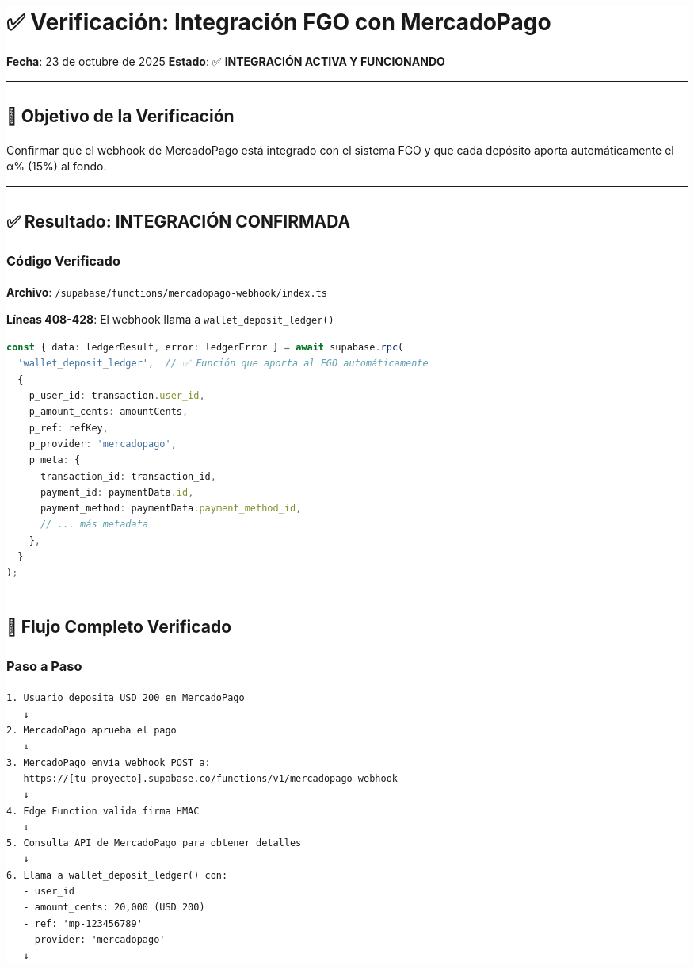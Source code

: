 # ✅ Verificación: Integración FGO con MercadoPago

**Fecha**: 23 de octubre de 2025
**Estado**: ✅ **INTEGRACIÓN ACTIVA Y FUNCIONANDO**

---

## 🎯 Objetivo de la Verificación

Confirmar que el webhook de MercadoPago está integrado con el sistema FGO y que cada depósito aporta automáticamente el α% (15%) al fondo.

---

## ✅ Resultado: INTEGRACIÓN CONFIRMADA

### **Código Verificado**

**Archivo**: `/supabase/functions/mercadopago-webhook/index.ts`

**Líneas 408-428**: El webhook llama a `wallet_deposit_ledger()`

```typescript
const { data: ledgerResult, error: ledgerError } = await supabase.rpc(
  'wallet_deposit_ledger',  // ✅ Función que aporta al FGO automáticamente
  {
    p_user_id: transaction.user_id,
    p_amount_cents: amountCents,
    p_ref: refKey,
    p_provider: 'mercadopago',
    p_meta: {
      transaction_id: transaction_id,
      payment_id: paymentData.id,
      payment_method: paymentData.payment_method_id,
      // ... más metadata
    },
  }
);
```

---

## 🔄 Flujo Completo Verificado

### **Paso a Paso**

```
1. Usuario deposita USD 200 en MercadoPago
   ↓
2. MercadoPago aprueba el pago
   ↓
3. MercadoPago envía webhook POST a:
   https://[tu-proyecto].supabase.co/functions/v1/mercadopago-webhook
   ↓
4. Edge Function valida firma HMAC
   ↓
5. Consulta API de MercadoPago para obtener detalles
   ↓
6. Llama a wallet_deposit_ledger() con:
   - user_id
   - amount_cents: 20,000 (USD 200)
   - ref: 'mp-123456789'
   - provider: 'mercadopago'
   ↓
```